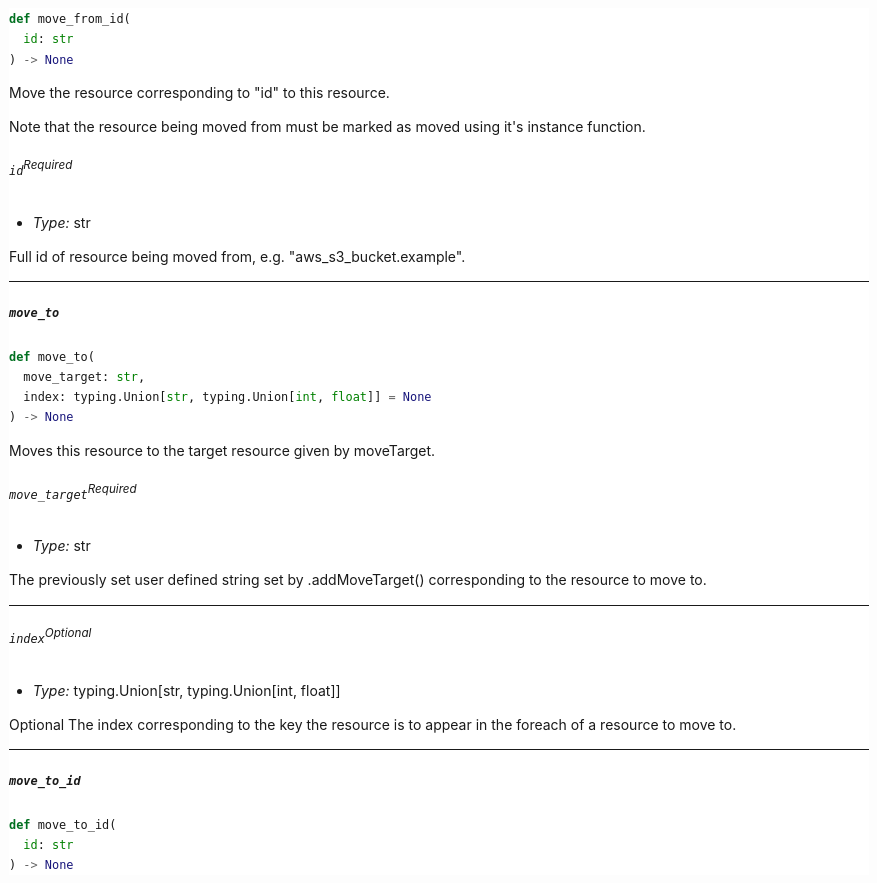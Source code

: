 ```python
def move_from_id(
  id: str
) -> None
```

Move the resource corresponding to "id" to this resource.

Note that the resource being moved from must be marked as moved using it's instance function.

###### `id`<sup>Required</sup> <a name="id" id="@cdktf/provider-vsphere.entityPermissions.EntityPermissions.moveFromId.parameter.id"></a>

- *Type:* str

Full id of resource being moved from, e.g. "aws_s3_bucket.example".

---

##### `move_to` <a name="move_to" id="@cdktf/provider-vsphere.entityPermissions.EntityPermissions.moveTo"></a>

```python
def move_to(
  move_target: str,
  index: typing.Union[str, typing.Union[int, float]] = None
) -> None
```

Moves this resource to the target resource given by moveTarget.

###### `move_target`<sup>Required</sup> <a name="move_target" id="@cdktf/provider-vsphere.entityPermissions.EntityPermissions.moveTo.parameter.moveTarget"></a>

- *Type:* str

The previously set user defined string set by .addMoveTarget() corresponding to the resource to move to.

---

###### `index`<sup>Optional</sup> <a name="index" id="@cdktf/provider-vsphere.entityPermissions.EntityPermissions.moveTo.parameter.index"></a>

- *Type:* typing.Union[str, typing.Union[int, float]]

Optional The index corresponding to the key the resource is to appear in the foreach of a resource to move to.

---

##### `move_to_id` <a name="move_to_id" id="@cdktf/provider-vsphere.entityPermissions.EntityPermissions.moveToId"></a>

```python
def move_to_id(
  id: str
) -> None
```

